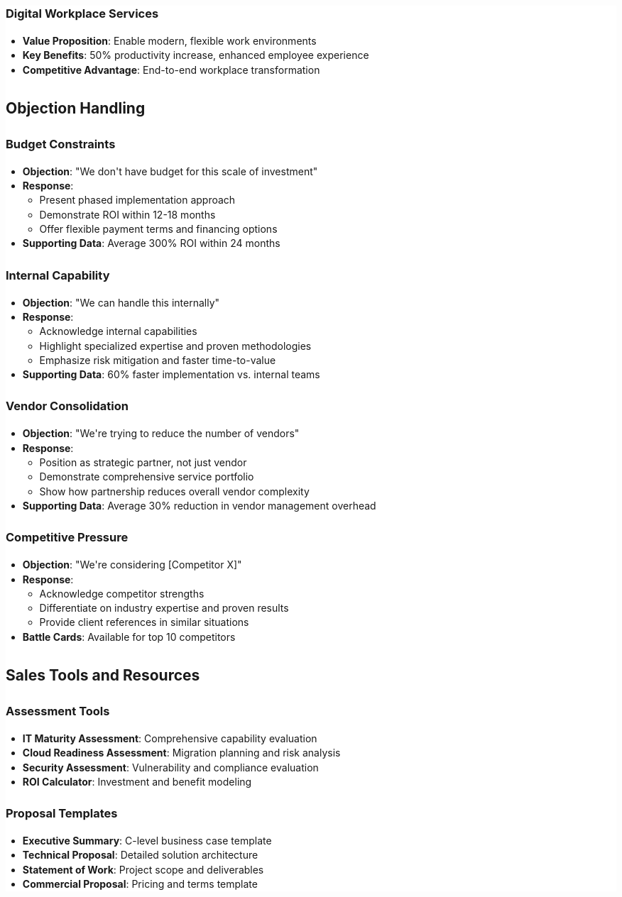 ### Digital Workplace Services
- **Value Proposition**: Enable modern, flexible work environments
- **Key Benefits**: 50% productivity increase, enhanced employee experience
- **Competitive Advantage**: End-to-end workplace transformation

## Objection Handling

### Budget Constraints
- **Objection**: "We don't have budget for this scale of investment"
- **Response**: 
  - Present phased implementation approach
  - Demonstrate ROI within 12-18 months
  - Offer flexible payment terms and financing options
- **Supporting Data**: Average 300% ROI within 24 months

### Internal Capability
- **Objection**: "We can handle this internally"
- **Response**:
  - Acknowledge internal capabilities
  - Highlight specialized expertise and proven methodologies
  - Emphasize risk mitigation and faster time-to-value
- **Supporting Data**: 60% faster implementation vs. internal teams

### Vendor Consolidation
- **Objection**: "We're trying to reduce the number of vendors"
- **Response**:
  - Position as strategic partner, not just vendor
  - Demonstrate comprehensive service portfolio
  - Show how partnership reduces overall vendor complexity
- **Supporting Data**: Average 30% reduction in vendor management overhead

### Competitive Pressure
- **Objection**: "We're considering [Competitor X]"
- **Response**:
  - Acknowledge competitor strengths
  - Differentiate on industry expertise and proven results
  - Provide client references in similar situations
- **Battle Cards**: Available for top 10 competitors

## Sales Tools and Resources

### Assessment Tools
- **IT Maturity Assessment**: Comprehensive capability evaluation
- **Cloud Readiness Assessment**: Migration planning and risk analysis
- **Security Assessment**: Vulnerability and compliance evaluation
- **ROI Calculator**: Investment and benefit modeling

### Proposal Templates
- **Executive Summary**: C-level business case template
- **Technical Proposal**: Detailed solution architecture
- **Statement of Work**: Project scope and deliverables
- **Commercial Proposal**: Pricing and terms template
